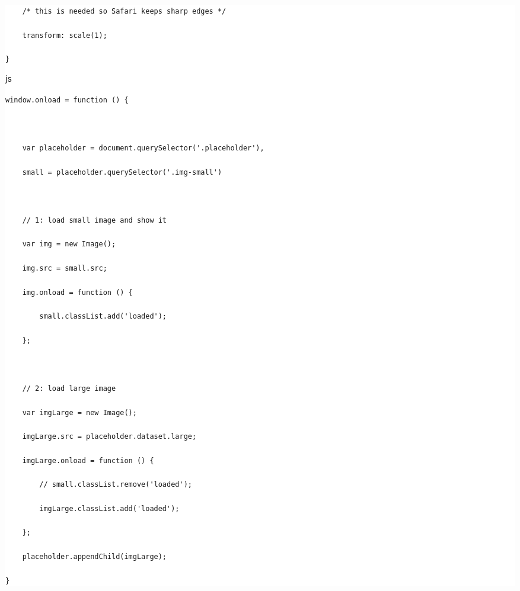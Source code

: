 ```
    /* this is needed so Safari keeps sharp edges */

    transform: scale(1);

}
```

  

js

```
window.onload = function () {

  

    var placeholder = document.querySelector('.placeholder'),

    small = placeholder.querySelector('.img-small')

  

    // 1: load small image and show it

    var img = new Image();

    img.src = small.src;

    img.onload = function () {

        small.classList.add('loaded');

    };

  

    // 2: load large image

    var imgLarge = new Image();

    imgLarge.src = placeholder.dataset.large;

    imgLarge.onload = function () {

        // small.classList.remove('loaded');

        imgLarge.classList.add('loaded');

    };

    placeholder.appendChild(imgLarge);

}
```

